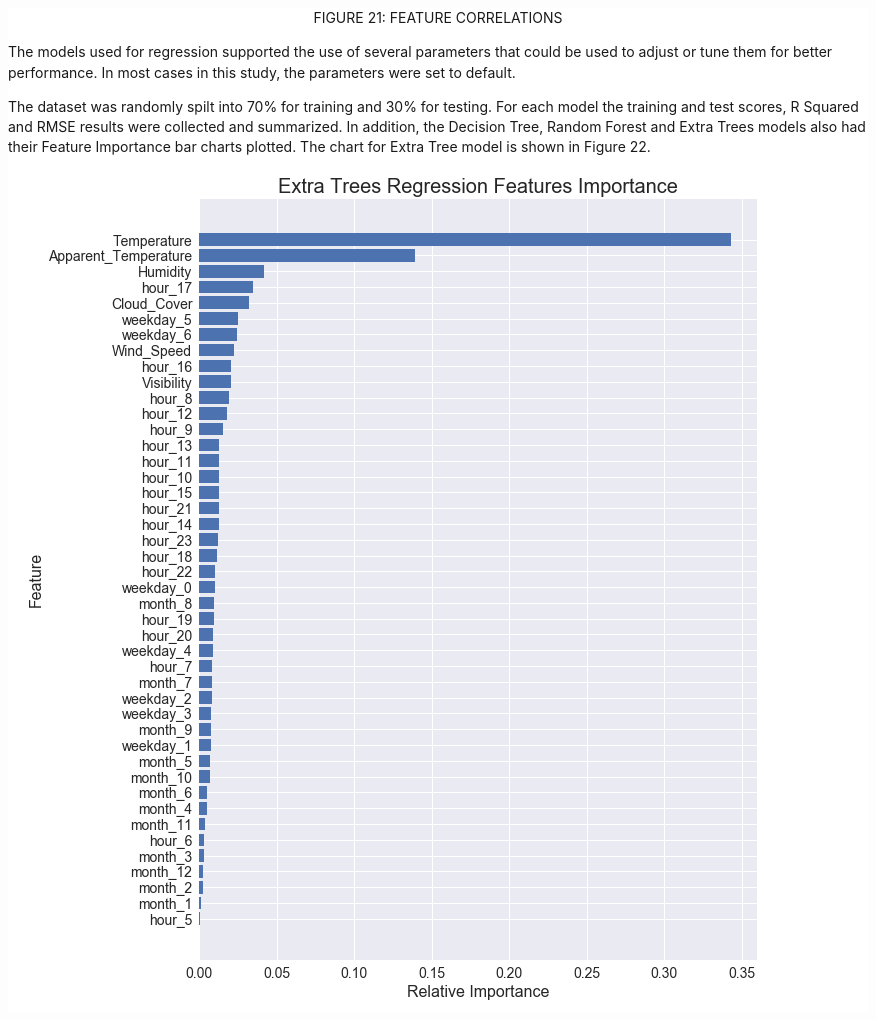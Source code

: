 <p align="center">
FIGURE 21: FEATURE CORRELATIONS
</p>

The models used for regression supported the use of several parameters that could be used to adjust or tune them for better performance. In most cases in this study, the parameters were set to default.

The dataset was randomly spilt into 70% for training and 30% for testing. For each model the training and test scores, R Squared and RMSE results were collected and summarized. In addition, the Decision Tree, Random Forest and Extra Trees models also had their Feature Importance bar charts plotted. The chart for Extra Tree model is shown in Figure 22.

![](https://github.com/hbhasin/Boulder-2016-Bike-Share/blob/master/figures/Figure%2022.PNG)
